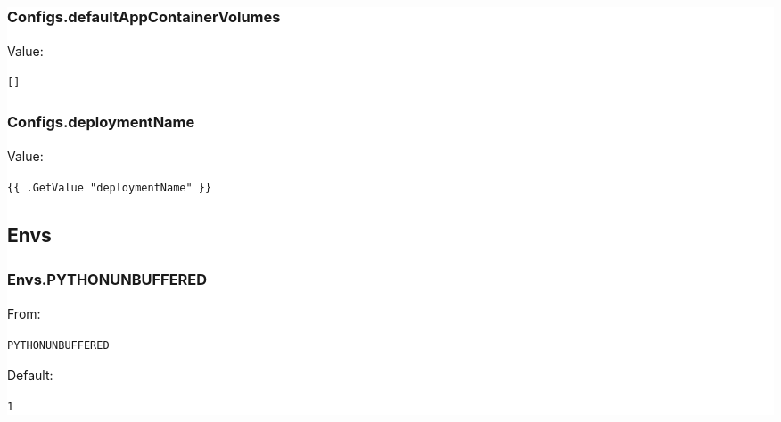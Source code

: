
### Configs.defaultAppContainerVolumes

Value:

    []


### Configs.deploymentName

Value:

    {{ .GetValue "deploymentName" }}


## Envs


### Envs.PYTHONUNBUFFERED

From:

    PYTHONUNBUFFERED

Default:

    1